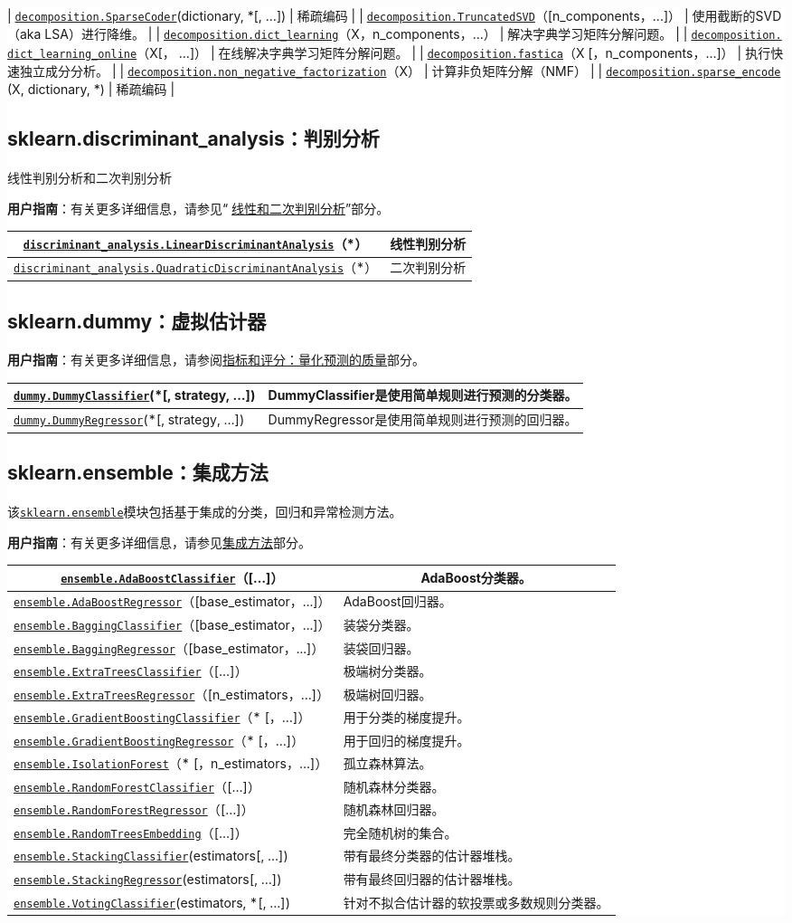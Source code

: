 | [`decomposition.SparseCoder`](https://scikit-learn.org.cn/view/611.html)(dictionary, \*\[, …\]) | 稀疏编码 |
| [`decomposition.TruncatedSVD`](https://scikit-learn.org.cn/view/612.html)（\[n\_components，...\]） | 使用截断的SVD（aka LSA）进行降维。 |
| [`decomposition.dict_learning`](https://scikit-learn.org.cn/view/613.html)（X，n\_components，…） | 解决字典学习矩阵分解问题。 |
| [`decomposition.dict_learning_online`](https://scikit-learn.org.cn/view/614.html)（X\[， …\]） | 在线解决字典学习矩阵分解问题。 |
| [`decomposition.fastica`](https://scikit-learn.org.cn/view/615.html)（X \[，n\_components，…\]） | 执行快速独立成分分析。 |
| [`decomposition.non_negative_factorization`](https://scikit-learn.org.cn/view/616.html)（X） | 计算非负矩阵分解（NMF） |
| [`decomposition.sparse_encode`](https://scikit-learn.org.cn/view/617.html)(X, dictionary, \*) | 稀疏编码 |

## sklearn.discriminant\_analysis：判别分析

线性判别分析和二次判别分析

**用户指南**：有关更多详细信息，请参见“ [线性和二次判别分析](https://scikit-learn.org.cn/view/77.html)”部分。

| [`discriminant_analysis.LinearDiscriminantAnalysis`](https://scikit-learn.org.cn/view/618.html)（\*） | 线性判别分析 |
| --- | --- |
| [`discriminant_analysis.QuadraticDiscriminantAnalysis`](https://scikit-learn.org.cn/view/619.html)（\*） | 二次判别分析 |

## sklearn.dummy：虚拟估计器

**用户指南**：有关更多详细信息，请参阅[指标和评分：量化预测的质量](https://scikit-learn.org.cn/view/93.html)部分。

| [`dummy.DummyClassifier`](https://scikit-learn.org.cn/view/620.html)(\*\[, strategy, …\]) | DummyClassifier是使用简单规则进行预测的分类器。 |
| --- | --- |
| [`dummy.DummyRegressor`](https://scikit-learn.org.cn/view/621.html)(\*\[, strategy, …\]) | DummyRegressor是使用简单规则进行预测的回归器。 |

## sklearn.ensemble：集成方法

该[`sklearn.ensemble`](https://scikit-learn.org.cn/lists/3.html#sklearn.ensemble%EF%BC%9A%E9%9B%86%E6%88%90%E6%96%B9%E6%B3%95)模块包括基于集成的分类，回归和异常检测方法。

**用户指南**：有关更多详细信息，请参见[集成方法](https://scikit-learn.org.cn/view/90.html)部分。

| [`ensemble.AdaBoostClassifier`](https://scikit-learn.org.cn/view/622.html)（\[…\]） | AdaBoost分类器。 |
| --- | --- |
| [`ensemble.AdaBoostRegressor`](https://scikit-learn.org.cn/view/623.html)（\[base\_estimator，...\]） | AdaBoost回归器。 |
| [`ensemble.BaggingClassifier`](https://scikit-learn.org.cn/view/624.html)（\[base\_estimator，...\]） | 装袋分类器。 |
| [`ensemble.BaggingRegressor`](https://scikit-learn.org.cn/view/625.html)（\[base\_estimator，...\]） | 装袋回归器。 |
| [`ensemble.ExtraTreesClassifier`](https://scikit-learn.org.cn/view/626.html)（\[…\]） | 极端树分类器。 |
| [`ensemble.ExtraTreesRegressor`](https://scikit-learn.org.cn/view/627.html)（\[n\_estimators，…\]） | 极端树回归器。 |
| [`ensemble.GradientBoostingClassifier`](https://scikit-learn.org.cn/view/628.html)（\* \[，…\]） | 用于分类的梯度提升。 |
| [`ensemble.GradientBoostingRegressor`](https://scikit-learn.org.cn/view/629.html)（\* \[，…\]） | 用于回归的梯度提升。 |
| [`ensemble.IsolationForest`](https://scikit-learn.org.cn/view/631.html)（\* \[，n\_estimators，…\]） | 孤立森林算法。 |
| [`ensemble.RandomForestClassifier`](https://scikit-learn.org.cn/view/633.html)（\[…\]） | 随机森林分类器。 |
| [`ensemble.RandomForestRegressor`](https://scikit-learn.org.cn/view/650.html)（\[…\]） | 随机森林回归器。 |
| [`ensemble.RandomTreesEmbedding`](https://scikit-learn.org.cn/view/651.html)（\[…\]） | 完全随机树的集合。 |
| [`ensemble.StackingClassifier`](https://scikit-learn.org.cn/view/652.html)(estimators\[, …\]) | 带有最终分类器的估计器堆栈。 |
| [`ensemble.StackingRegressor`](https://scikit-learn.org.cn/view/653.html)(estimators\[, …\]) | 带有最终回归器的估计器堆栈。 |
| [`ensemble.VotingClassifier`](https://scikit-learn.org.cn/view/654.html)(estimators, \*\[, …\]) | 针对不拟合估计器的软投票或多数规则分类器。 |